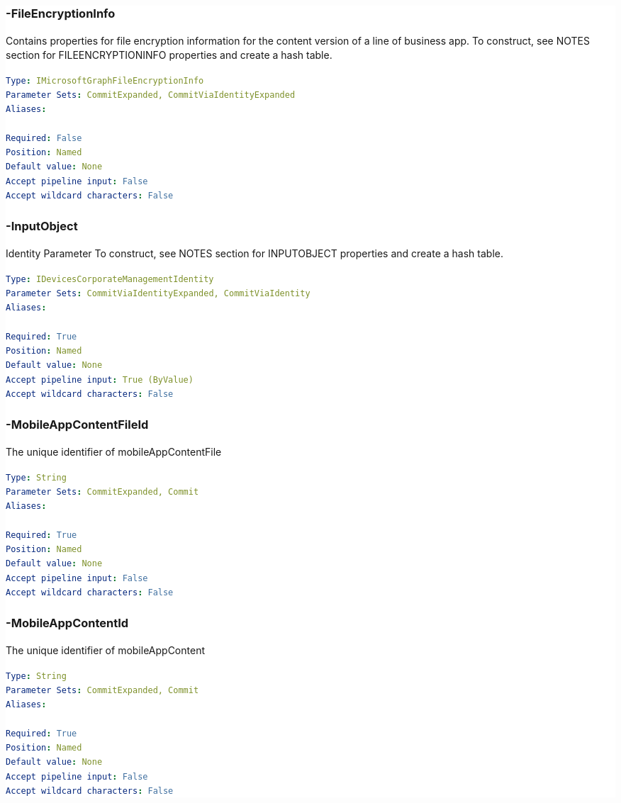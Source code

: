### -FileEncryptionInfo
Contains properties for file encryption information for the content version of a line of business app.
To construct, see NOTES section for FILEENCRYPTIONINFO properties and create a hash table.

```yaml
Type: IMicrosoftGraphFileEncryptionInfo
Parameter Sets: CommitExpanded, CommitViaIdentityExpanded
Aliases:

Required: False
Position: Named
Default value: None
Accept pipeline input: False
Accept wildcard characters: False
```

### -InputObject
Identity Parameter
To construct, see NOTES section for INPUTOBJECT properties and create a hash table.

```yaml
Type: IDevicesCorporateManagementIdentity
Parameter Sets: CommitViaIdentityExpanded, CommitViaIdentity
Aliases:

Required: True
Position: Named
Default value: None
Accept pipeline input: True (ByValue)
Accept wildcard characters: False
```

### -MobileAppContentFileId
The unique identifier of mobileAppContentFile

```yaml
Type: String
Parameter Sets: CommitExpanded, Commit
Aliases:

Required: True
Position: Named
Default value: None
Accept pipeline input: False
Accept wildcard characters: False
```

### -MobileAppContentId
The unique identifier of mobileAppContent

```yaml
Type: String
Parameter Sets: CommitExpanded, Commit
Aliases:

Required: True
Position: Named
Default value: None
Accept pipeline input: False
Accept wildcard characters: False
```
